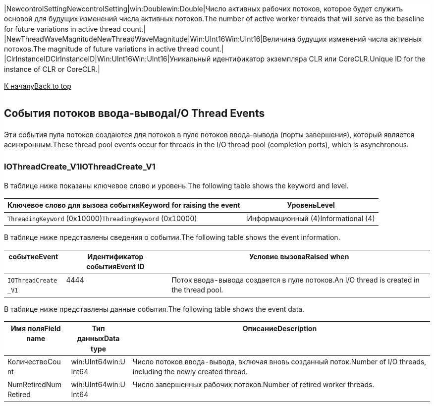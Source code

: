 |<span data-ttu-id="af6d4-244">NewcontrolSetting</span><span class="sxs-lookup"><span data-stu-id="af6d4-244">NewcontrolSetting</span></span>|<span data-ttu-id="af6d4-245">win:Double</span><span class="sxs-lookup"><span data-stu-id="af6d4-245">win:Double</span></span>|<span data-ttu-id="af6d4-246">Число активных рабочих потоков, которое будет служить основой для будущих изменений числа активных потоков.</span><span class="sxs-lookup"><span data-stu-id="af6d4-246">The number of active worker threads that will serve as the baseline for future variations in active thread count.</span></span>|  
|<span data-ttu-id="af6d4-247">NewThreadWaveMagnitude</span><span class="sxs-lookup"><span data-stu-id="af6d4-247">NewThreadWaveMagnitude</span></span>|<span data-ttu-id="af6d4-248">Win:UInt16</span><span class="sxs-lookup"><span data-stu-id="af6d4-248">Win:UInt16</span></span>|<span data-ttu-id="af6d4-249">Величина будущих изменений числа активных потоков.</span><span class="sxs-lookup"><span data-stu-id="af6d4-249">The magnitude of future variations in active thread count.</span></span>|  
|<span data-ttu-id="af6d4-250">ClrInstanceID</span><span class="sxs-lookup"><span data-stu-id="af6d4-250">ClrInstanceID</span></span>|<span data-ttu-id="af6d4-251">Win:UInt16</span><span class="sxs-lookup"><span data-stu-id="af6d4-251">Win:UInt16</span></span>|<span data-ttu-id="af6d4-252">Уникальный идентификатор экземпляра CLR или CoreCLR.</span><span class="sxs-lookup"><span data-stu-id="af6d4-252">Unique ID for the instance of CLR or CoreCLR.</span></span>|  
  
 [<span data-ttu-id="af6d4-253">К началу</span><span class="sxs-lookup"><span data-stu-id="af6d4-253">Back to top</span></span>](#top)  
  
<a name="io"></a>   
## <a name="io-thread-events"></a><span data-ttu-id="af6d4-254">События потоков ввода-вывода</span><span class="sxs-lookup"><span data-stu-id="af6d4-254">I/O Thread Events</span></span>  
 <span data-ttu-id="af6d4-255">Эти события пула потоков создаются для потоков в пуле потоков ввода-вывода (порты завершения), который является асинхронным.</span><span class="sxs-lookup"><span data-stu-id="af6d4-255">These thread pool events occur for threads in the I/O thread pool (completion ports), which is asynchronous.</span></span>  
  
### <a name="iothreadcreatev1"></a><span data-ttu-id="af6d4-256">IOThreadCreate_V1</span><span class="sxs-lookup"><span data-stu-id="af6d4-256">IOThreadCreate_V1</span></span>  
 <span data-ttu-id="af6d4-257">В таблице ниже показаны ключевое слово и уровень.</span><span class="sxs-lookup"><span data-stu-id="af6d4-257">The following table shows the keyword and level.</span></span>  
  
|<span data-ttu-id="af6d4-258">Ключевое слово для вызова события</span><span class="sxs-lookup"><span data-stu-id="af6d4-258">Keyword for raising the event</span></span>|<span data-ttu-id="af6d4-259">Уровень</span><span class="sxs-lookup"><span data-stu-id="af6d4-259">Level</span></span>|  
|-----------------------------------|-----------|  
|<span data-ttu-id="af6d4-260">`ThreadingKeyword` (0x10000)</span><span class="sxs-lookup"><span data-stu-id="af6d4-260">`ThreadingKeyword` (0x10000)</span></span>|<span data-ttu-id="af6d4-261">Информационный (4)</span><span class="sxs-lookup"><span data-stu-id="af6d4-261">Informational (4)</span></span>|  
  
 <span data-ttu-id="af6d4-262">В таблице ниже представлены сведения о событии.</span><span class="sxs-lookup"><span data-stu-id="af6d4-262">The following table shows the event information.</span></span>  
  
|<span data-ttu-id="af6d4-263">событие</span><span class="sxs-lookup"><span data-stu-id="af6d4-263">Event</span></span>|<span data-ttu-id="af6d4-264">Идентификатор события</span><span class="sxs-lookup"><span data-stu-id="af6d4-264">Event ID</span></span>|<span data-ttu-id="af6d4-265">Условие вызова</span><span class="sxs-lookup"><span data-stu-id="af6d4-265">Raised when</span></span>|  
|-|-|-|  
|`IOThreadCreate_V1`|<span data-ttu-id="af6d4-266">44</span><span class="sxs-lookup"><span data-stu-id="af6d4-266">44</span></span>|<span data-ttu-id="af6d4-267">Поток ввода-вывода создается в пуле потоков.</span><span class="sxs-lookup"><span data-stu-id="af6d4-267">An I/O thread is created in the thread pool.</span></span>|  
  
 <span data-ttu-id="af6d4-268">В таблице ниже представлены данные события.</span><span class="sxs-lookup"><span data-stu-id="af6d4-268">The following table shows the event data.</span></span>  
  
|<span data-ttu-id="af6d4-269">Имя поля</span><span class="sxs-lookup"><span data-stu-id="af6d4-269">Field name</span></span>|<span data-ttu-id="af6d4-270">Тип данных</span><span class="sxs-lookup"><span data-stu-id="af6d4-270">Data type</span></span>|<span data-ttu-id="af6d4-271">Описание</span><span class="sxs-lookup"><span data-stu-id="af6d4-271">Description</span></span>|  
|----------------|---------------|-----------------|  
|<span data-ttu-id="af6d4-272">Количество</span><span class="sxs-lookup"><span data-stu-id="af6d4-272">Count</span></span>|<span data-ttu-id="af6d4-273">win:UInt64</span><span class="sxs-lookup"><span data-stu-id="af6d4-273">win:UInt64</span></span>|<span data-ttu-id="af6d4-274">Число потоков ввода-вывода, включая вновь созданный поток.</span><span class="sxs-lookup"><span data-stu-id="af6d4-274">Number of I/O threads, including the newly created thread.</span></span>|  
|<span data-ttu-id="af6d4-275">NumRetired</span><span class="sxs-lookup"><span data-stu-id="af6d4-275">NumRetired</span></span>|<span data-ttu-id="af6d4-276">win:UInt64</span><span class="sxs-lookup"><span data-stu-id="af6d4-276">win:UInt64</span></span>|<span data-ttu-id="af6d4-277">Число завершенных рабочих потоков.</span><span class="sxs-lookup"><span data-stu-id="af6d4-277">Number of retired worker threads.</span></span>|  